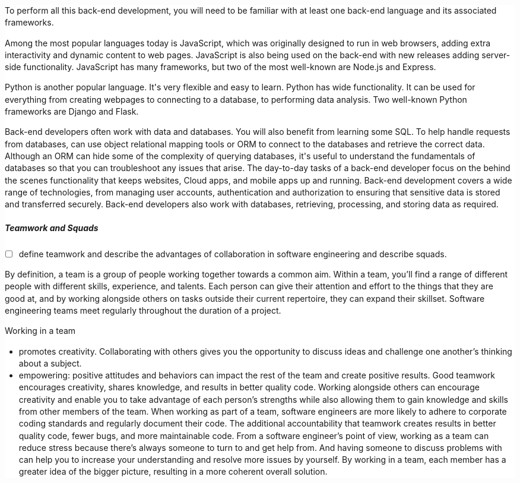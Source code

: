 To perform all this back-end development, you will need to be familiar with at least one back-end language and its associated frameworks.

Among the most popular languages today is JavaScript, which was originally designed to run in web browsers, adding extra interactivity and dynamic content to web pages. JavaScript is also being used on the back-end with
new releases adding server-side functionality.
	JavaScript has many frameworks, but two of the most well-known are Node.js and Express.

Python is another popular language. It's very flexible and easy to learn. Python has wide functionality. It can be used for everything from creating webpages to connecting to a database, to performing data analysis.
	Two well-known Python frameworks are Django and Flask.

Back-end developers often work with data and databases.
You will also benefit from learning some SQL. To help handle requests from databases,
can use object relational mapping tools or ORM to connect to the databases and retrieve the correct data.
Although an ORM can hide some of the complexity of querying databases, it's useful to understand the fundamentals of databases so that you can troubleshoot any issues that arise.
The day-to-day tasks of a back-end developer focus on the behind the scenes functionality that keeps websites, Cloud apps, and mobile apps up and running.
Back-end development covers a wide range of technologies, from managing user accounts, authentication and authorization to ensuring that sensitive data is stored and transferred securely.
Back-end developers also work with databases, retrieving, processing, and storing data as required.

##### Teamwork and Squads
- [ ]  define teamwork and describe the advantages of collaboration in software engineering and describe squads.

By definition, a team is a group of people working together towards a common aim.
Within a team, you’ll find a range of different people with different skills, experience, and talents.
Each person can give their attention and effort to the things that they are good at, and by working alongside others on tasks outside their current repertoire, they can expand their skillset.
Software engineering teams meet regularly throughout the duration of a project.

Working in a team 
- promotes creativity.
	Collaborating with others gives you the opportunity to discuss ideas and challenge one another’s thinking about a subject.
- empowering: positive attitudes and behaviors can impact the rest of the team and create positive results.
Good teamwork encourages creativity, shares knowledge, and results in better quality code.
Working alongside others can encourage creativity and enable you to take advantage of each person’s strengths while also allowing them to gain knowledge and skills from other members of the team.
When working as part of a team, software engineers are more likely to adhere to corporate coding standards and regularly document their code.
The additional accountability that teamwork creates results in better quality code, fewer bugs, and more maintainable code.
From a software engineer’s point of view, working as a team can reduce stress because there’s always someone to turn to and get help from.
And having someone to discuss problems with can help you to increase your understanding and resolve more issues by yourself.
By working in a team, each member has a greater idea of the bigger picture, resulting in a more coherent overall solution.
